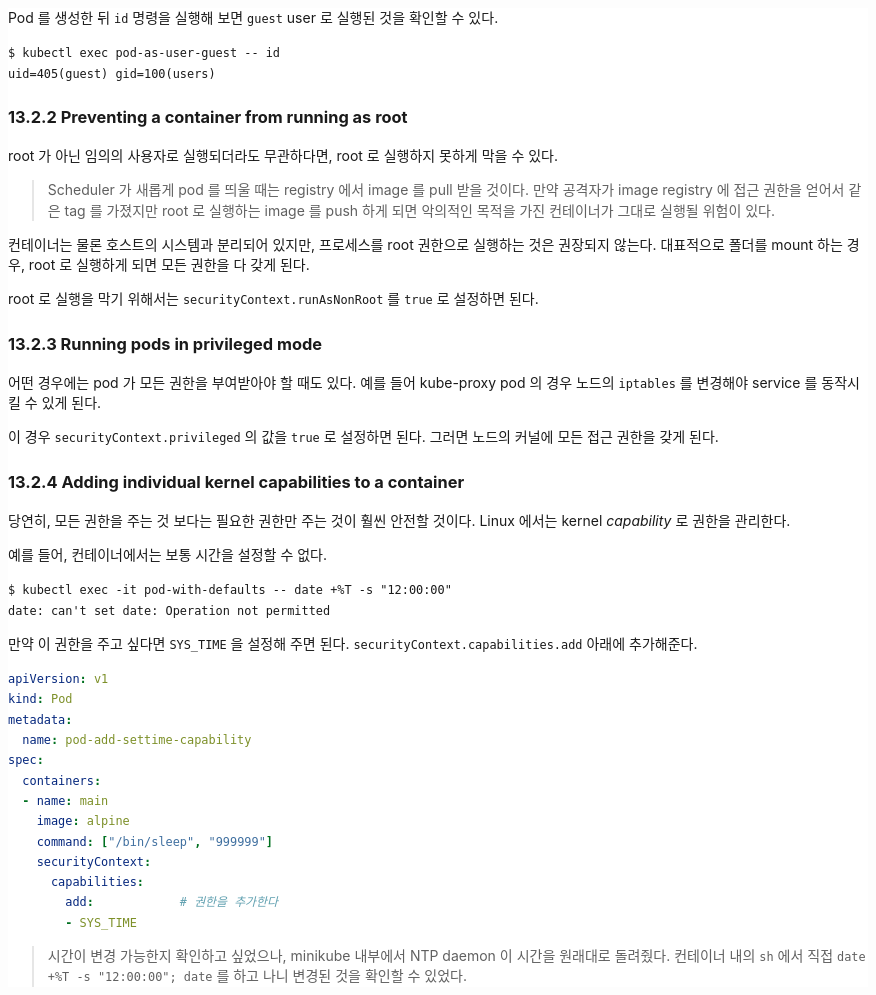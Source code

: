Pod 를 생성한 뒤 `id` 명령을 실행해 보면 `guest` user 로 실행된 것을 확인할 수 있다.

```
$ kubectl exec pod-as-user-guest -- id    
uid=405(guest) gid=100(users)
```

### 13.2.2 Preventing a container from running as root

root 가 아닌 임의의 사용자로 실행되더라도 무관하다면, root 로 실행하지 못하게 막을 수 있다.

> Scheduler 가 새롭게 pod 를 띄울 때는 registry 에서 image 를 pull 받을 것이다. 만약 공격자가 image registry 에 접근 권한을 얻어서 같은 tag 를 가졌지만 root 로 실행하는 image 를 push 하게 되면 악의적인 목적을 가진 컨테이너가 그대로 실행될 위험이 있다.

컨테이너는 물론 호스트의 시스템과 분리되어 있지만, 프로세스를 root 권한으로 실행하는 것은 권장되지 않는다. 대표적으로 폴더를 mount 하는 경우, root 로 실행하게 되면 모든 권한을 다 갖게 된다.

root 로 실행을 막기 위해서는 `securityContext.runAsNonRoot` 를 `true` 로 설정하면 된다.

### 13.2.3 Running pods in privileged mode

어떤 경우에는 pod 가 모든 권한을 부여받아야 할 때도 있다. 예를 들어 kube-proxy pod 의 경우 노드의 `iptables` 를 변경해야 service 를 동작시킬 수 있게 된다. 

이 경우 `securityContext.privileged` 의 값을 `true` 로 설정하면 된다. 그러면 노드의 커널에 모든 접근 권한을 갖게 된다.

### 13.2.4 Adding individual kernel capabilities to a container

당연히, 모든 권한을 주는 것 보다는 필요한 권한만 주는 것이 훨씬 안전할 것이다. Linux 에서는 kernel *capability* 로 권한을 관리한다.

예를 들어, 컨테이너에서는 보통 시간을 설정할 수 없다.

```
$ kubectl exec -it pod-with-defaults -- date +%T -s "12:00:00"
date: can't set date: Operation not permitted
```

만약 이 권한을 주고 싶다면 `SYS_TIME` 을 설정해 주면 된다. `securityContext.capabilities.add` 아래에 추가해준다.

```yaml
apiVersion: v1
kind: Pod
metadata:
  name: pod-add-settime-capability
spec:
  containers:
  - name: main
    image: alpine
    command: ["/bin/sleep", "999999"]
    securityContext:
      capabilities:
        add:            # 권한을 추가한다
        - SYS_TIME
```

> 시간이 변경 가능한지 확인하고 싶었으나, minikube 내부에서 NTP daemon 이 시간을 원래대로 돌려줬다. 컨테이너 내의 `sh` 에서 직접 `date +%T -s "12:00:00"; date` 를 하고 나니 변경된 것을 확인할 수 있었다.
